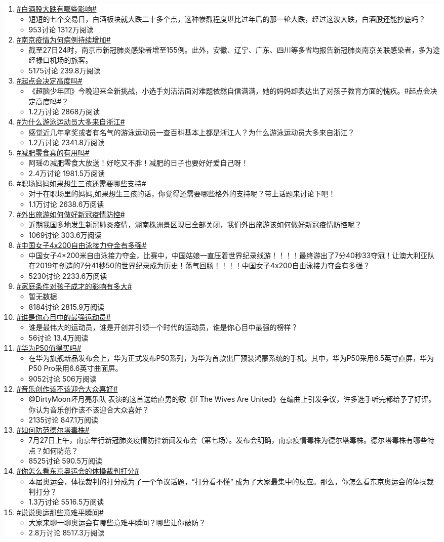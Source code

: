 1. [#白酒股大跌有哪些影响#](https://s.weibo.com/weibo?q=%23%E7%99%BD%E9%85%92%E8%82%A1%E5%A4%A7%E8%B7%8C%E6%9C%89%E5%93%AA%E4%BA%9B%E5%BD%B1%E5%93%8D%23)
    - 短短的七个交易日，白酒板块就大跌二十多个点，这种惨烈程度堪比过年后的那一轮大跌，经过这波大跌，白酒股还能抄底吗？
    - 953讨论 1312万阅读
1. [#南京疫情为何病例持续增加#](https://s.weibo.com/weibo?q=%23%E5%8D%97%E4%BA%AC%E7%96%AB%E6%83%85%E4%B8%BA%E4%BD%95%E7%97%85%E4%BE%8B%E6%8C%81%E7%BB%AD%E5%A2%9E%E5%8A%A0%23)
    - 截至27日24时，南京市新冠肺炎感染者增至155例。此外，安徽、辽宁、广东、四川等多省均报告新冠肺炎南京关联感染者，多为途经禄口机场的旅客。
    - 5175讨论 239.8万阅读
1. [#起点会决定高度吗#](https://s.weibo.com/weibo?q=%23%E8%B5%B7%E7%82%B9%E4%BC%9A%E5%86%B3%E5%AE%9A%E9%AB%98%E5%BA%A6%E5%90%97%23)
    - 《超脑少年团》今晚迎来全新挑战，小选手刘洁洁面对难题依然自信满满，她的妈妈却表达出了对孩子教育方面的愧疚。#起点会决定高度吗#？
    - 1.2万讨论 2868万阅读
1. [#为什么游泳运动员大多来自浙江#](https://s.weibo.com/weibo?q=%23%E4%B8%BA%E4%BB%80%E4%B9%88%E6%B8%B8%E6%B3%B3%E8%BF%90%E5%8A%A8%E5%91%98%E5%A4%A7%E5%A4%9A%E6%9D%A5%E8%87%AA%E6%B5%99%E6%B1%9F%23)
    - 感觉近几年拿奖或者有名气的游泳运动员一查百科基本上都是浙江人？为什么游泳运动员大多来自浙江？
    - 1.2万讨论 2341.8万阅读
1. [#减肥零食真的有用吗#](https://s.weibo.com/weibo?q=%23%E5%87%8F%E8%82%A5%E9%9B%B6%E9%A3%9F%E7%9C%9F%E7%9A%84%E6%9C%89%E7%94%A8%E5%90%97%23)
    - 阿瑶の减肥零食大放送！好吃又不胖！减肥的日子也要好好爱自己呀！
    - 2.4万讨论 1981.5万阅读
1. [#职场妈妈如果想生三孩还需要哪些支持#](https://s.weibo.com/weibo?q=%23%E8%81%8C%E5%9C%BA%E5%A6%88%E5%A6%88%E5%A6%82%E6%9E%9C%E6%83%B3%E7%94%9F%E4%B8%89%E5%AD%A9%E8%BF%98%E9%9C%80%E8%A6%81%E5%93%AA%E4%BA%9B%E6%94%AF%E6%8C%81%23)
    - 对于在职场里的妈妈,如果想生三孩的话，你觉得还需要哪些格外的支持呢？带上话题来讨论下吧！
    - 1.1万讨论 2638.6万阅读
1. [#外出旅游如何做好新冠疫情防控#](https://s.weibo.com/weibo?q=%23%E5%A4%96%E5%87%BA%E6%97%85%E6%B8%B8%E5%A6%82%E4%BD%95%E5%81%9A%E5%A5%BD%E6%96%B0%E5%86%A0%E7%96%AB%E6%83%85%E9%98%B2%E6%8E%A7%23)
    - 近期我国多地发生新冠肺炎疫情，湖南株洲景区现已全部关闭，我们外出旅游该如何做好新冠疫情防控呢？
    - 1069讨论 303.6万阅读
1. [#中国女子4x200自由泳接力夺金有多强#](https://s.weibo.com/weibo?q=%23%E4%B8%AD%E5%9B%BD%E5%A5%B3%E5%AD%904x200%E8%87%AA%E7%94%B1%E6%B3%B3%E6%8E%A5%E5%8A%9B%E5%A4%BA%E9%87%91%E6%9C%89%E5%A4%9A%E5%BC%BA%23)
    - 中国女子4×200米自由泳接力夺金，比赛中，中国姑娘一直压着世界纪录线游！！！！最终游出了7分40秒33夺冠！让澳大利亚队在2019年创造的7分41秒50的世界纪录成为历史！荡气回肠！！！！中国女子4x200自由泳接力夺金有多强？
    - 5230讨论 2233.6万阅读
1. [#家庭条件对孩子成才的影响有多大#](https://s.weibo.com/weibo?q=%23%E5%AE%B6%E5%BA%AD%E6%9D%A1%E4%BB%B6%E5%AF%B9%E5%AD%A9%E5%AD%90%E6%88%90%E6%89%8D%E7%9A%84%E5%BD%B1%E5%93%8D%E6%9C%89%E5%A4%9A%E5%A4%A7%23)
    - 暂无数据
    - 8184讨论 2815.9万阅读
1. [#谁是你心目中的最强运动员#](https://s.weibo.com/weibo?q=%23%E8%B0%81%E6%98%AF%E4%BD%A0%E5%BF%83%E7%9B%AE%E4%B8%AD%E7%9A%84%E6%9C%80%E5%BC%BA%E8%BF%90%E5%8A%A8%E5%91%98%23)
    - 谁是最伟大的运动员，谁是开创并引领一个时代的运动员，谁是你心目中最强的榜样？ ​​​​
    - 56讨论 13.4万阅读
1. [#华为P50值得买吗#](https://s.weibo.com/weibo?q=%23%E5%8D%8E%E4%B8%BAP50%E5%80%BC%E5%BE%97%E4%B9%B0%E5%90%97%23)
    - 在华为旗舰新品发布会上，华为正式发布P50系列，为华为首款出厂预装鸿蒙系统的手机。其中，华为P50采用6.5英寸直屏，华为P50 Pro采用6.6英寸曲面屏。
    - 9052讨论 506万阅读
1. [#音乐创作该不该迎合大众喜好#](https://s.weibo.com/weibo?q=%23%E9%9F%B3%E4%B9%90%E5%88%9B%E4%BD%9C%E8%AF%A5%E4%B8%8D%E8%AF%A5%E8%BF%8E%E5%90%88%E5%A4%A7%E4%BC%97%E5%96%9C%E5%A5%BD%23)
    - @DirtyMoon坏月亮乐队 表演的这首送给直男的歌《If The Wives Are United》在编曲上引发争议，许多选手听完都给予了好评。你认为音乐创作该不该迎合大众喜好？
    - 2135讨论 847.1万阅读
1. [#如何防范德尔塔毒株#](https://s.weibo.com/weibo?q=%23%E5%A6%82%E4%BD%95%E9%98%B2%E8%8C%83%E5%BE%B7%E5%B0%94%E5%A1%94%E6%AF%92%E6%A0%AA%23)
    - 7月27日上午，南京举行新冠肺炎疫情防控新闻发布会（第七场）。发布会明确，南京疫情毒株为德尔塔毒株。德尔塔毒株有哪些特点？如何防范？
    - 8525讨论 590.5万阅读
1. [#你怎么看东京奥运会的体操裁判打分#](https://s.weibo.com/weibo?q=%23%E4%BD%A0%E6%80%8E%E4%B9%88%E7%9C%8B%E4%B8%9C%E4%BA%AC%E5%A5%A5%E8%BF%90%E4%BC%9A%E7%9A%84%E4%BD%93%E6%93%8D%E8%A3%81%E5%88%A4%E6%89%93%E5%88%86%23)
    - 本届奥运会，体操裁判的打分成为了一个争议话题，“打分看不懂” 成为了大家最集中的反应。那么，你怎么看东京奥运会的体操裁判打分？
    - 1.3万讨论 5516.5万阅读
1. [#说说奥运那些意难平瞬间#](https://s.weibo.com/weibo?q=%23%E8%AF%B4%E8%AF%B4%E5%A5%A5%E8%BF%90%E9%82%A3%E4%BA%9B%E6%84%8F%E9%9A%BE%E5%B9%B3%E7%9E%AC%E9%97%B4%23)
    - 大家来聊一聊奥运会有哪些意难平瞬间？哪些让你破防？
    - 2.8万讨论 8517.3万阅读